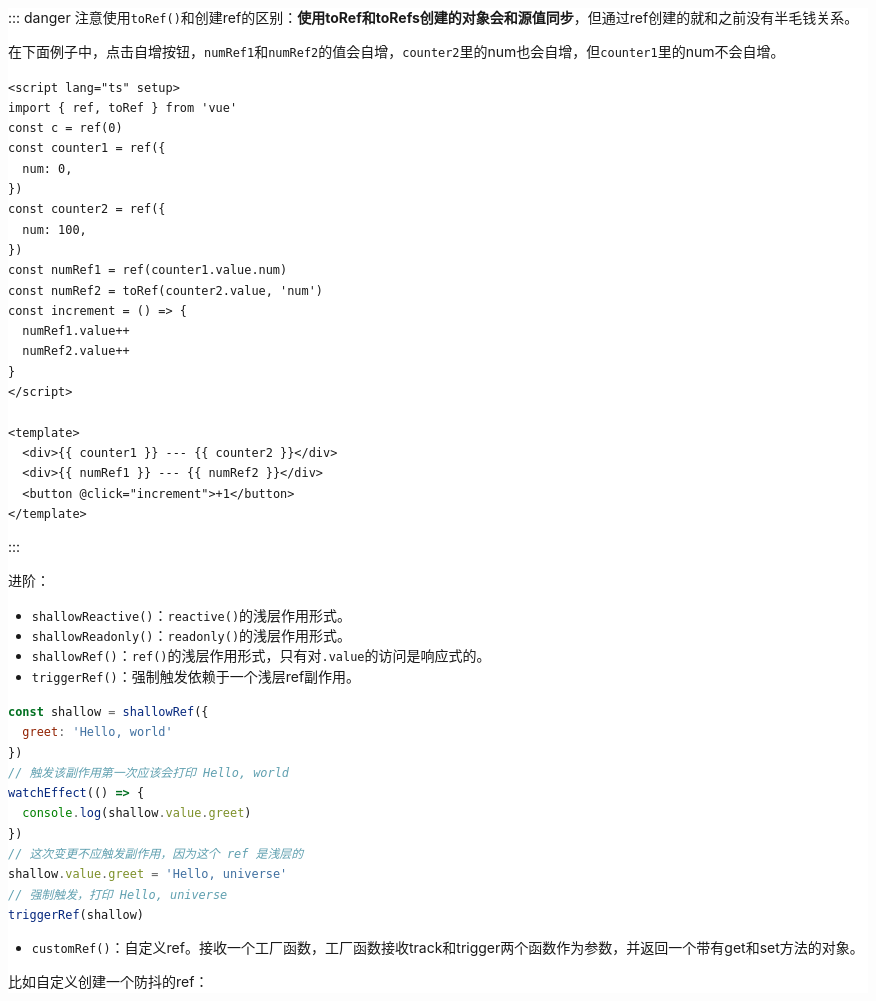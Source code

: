 ::: danger
注意使用`toRef()`和创建ref的区别：**使用toRef和toRefs创建的对象会和源值同步**，但通过ref创建的就和之前没有半毛钱关系。

在下面例子中，点击自增按钮，`numRef1`和`numRef2`的值会自增，`counter2`里的num也会自增，但`counter1`里的num不会自增。

```vue
<script lang="ts" setup>
import { ref, toRef } from 'vue'
const c = ref(0)
const counter1 = ref({
  num: 0,
})
const counter2 = ref({
  num: 100,
})
const numRef1 = ref(counter1.value.num)
const numRef2 = toRef(counter2.value, 'num')
const increment = () => {
  numRef1.value++
  numRef2.value++
}
</script>

<template>
  <div>{{ counter1 }} --- {{ counter2 }}</div>
  <div>{{ numRef1 }} --- {{ numRef2 }}</div>
  <button @click="increment">+1</button>
</template>
```
:::

进阶：

- `shallowReactive()`：`reactive()`的浅层作用形式。
- `shallowReadonly()`：`readonly()`的浅层作用形式。
- `shallowRef()`：`ref()`的浅层作用形式，只有对`.value`的访问是响应式的。
- `triggerRef()`：强制触发依赖于一个浅层ref副作用。

```js
const shallow = shallowRef({
  greet: 'Hello, world'
})
// 触发该副作用第一次应该会打印 Hello, world
watchEffect(() => {
  console.log(shallow.value.greet)
})
// 这次变更不应触发副作用，因为这个 ref 是浅层的
shallow.value.greet = 'Hello, universe'
// 强制触发，打印 Hello, universe
triggerRef(shallow)
```

- `customRef()`：自定义ref。接收一个工厂函数，工厂函数接收track和trigger两个函数作为参数，并返回一个带有get和set方法的对象。

比如自定义创建一个防抖的ref：
